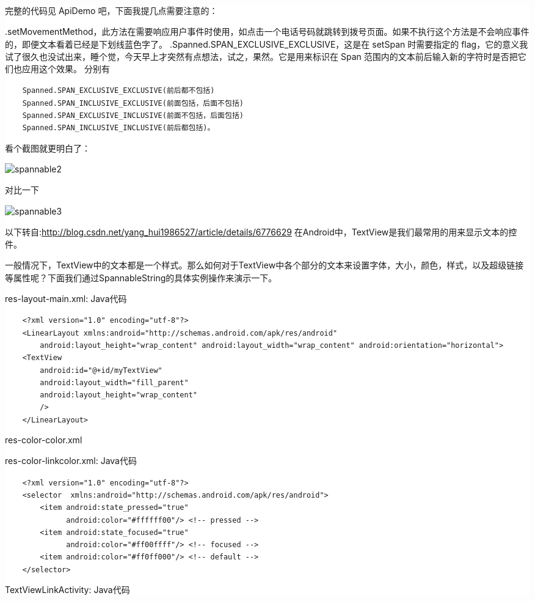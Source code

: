 
完整的代码见 ApiDemo 吧，下面我提几点需要注意的：

.setMovementMethod，此方法在需要响应用户事件时使用，如点击一个电话号码就跳转到拨号页面。如果不执行这个方法是不会响应事件的，即便文本看着已经是下划线蓝色字了。
.Spanned.SPAN_EXCLUSIVE_EXCLUSIVE，这是在 setSpan 时需要指定的 flag，它的意义我试了很久也没试出来，睡个觉，今天早上才突然有点想法，试之，果然。它是用来标识在 Span 范围内的文本前后输入新的字符时是否把它们也应用这个效果。
分别有

        Spanned.SPAN_EXCLUSIVE_EXCLUSIVE(前后都不包括)
        Spanned.SPAN_INCLUSIVE_EXCLUSIVE(前面包括，后面不包括)
        Spanned.SPAN_EXCLUSIVE_INCLUSIVE(前面不包括，后面包括)
        Spanned.SPAN_INCLUSIVE_INCLUSIVE(前后都包括)。

看个截图就更明白了：

![spannable2](../../pics/spannable2.png)

对比一下

![spannable3](../../pics/spannable3.png)

以下转自:http://blog.csdn.net/yang_hui1986527/article/details/6776629
在Android中，TextView是我们最常用的用来显示文本的控件。

  一般情况下，TextView中的文本都是一个样式。那么如何对于TextView中各个部分的文本来设置字体，大小，颜色，样式，以及超级链接等属性呢？下面我们通过SpannableString的具体实例操作来演示一下。

res-layout-main.xml:
Java代码

        <?xml version="1.0" encoding="utf-8"?>  
        <LinearLayout xmlns:android="http://schemas.android.com/apk/res/android"  
            android:layout_height="wrap_content" android:layout_width="wrap_content" android:orientation="horizontal">  
        <TextView    
            android:id="@+id/myTextView"  
            android:layout_width="fill_parent"   
            android:layout_height="wrap_content"   
            />  
        </LinearLayout>  


res-color-color.xml

res-color-linkcolor.xml:
Java代码

        <?xml version="1.0" encoding="utf-8"?>  
        <selector  xmlns:android="http://schemas.android.com/apk/res/android">  
            <item android:state_pressed="true"  
                  android:color="#ffffff00"/> <!-- pressed -->  
            <item android:state_focused="true"  
                  android:color="#ff00ffff"/> <!-- focused -->  
            <item android:color="#ff0ff000"/> <!-- default -->  
        </selector>  


TextViewLinkActivity:
Java代码
